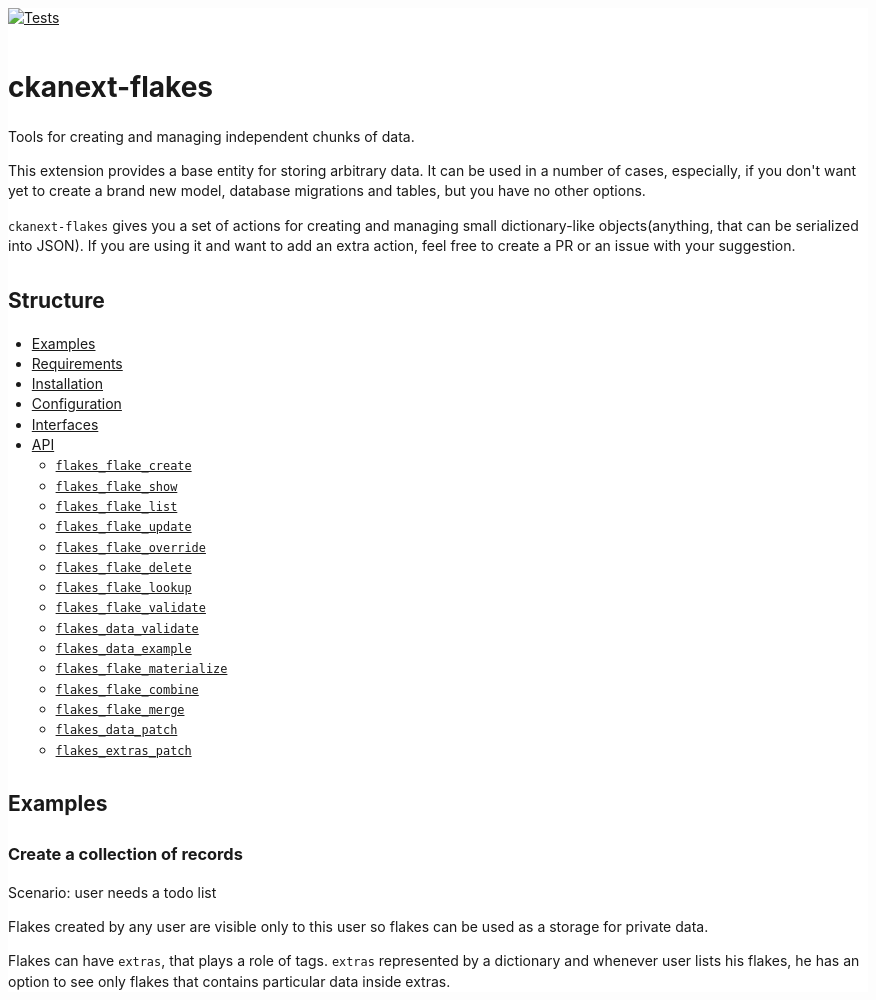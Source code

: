 [![Tests](https://github.com/DataShades/ckanext-flakes/workflows/Tests/badge.svg)](https://github.com/DataShades/ckanext-flakes/actions/workflows/test.yml)

# ckanext-flakes

Tools for creating and managing independent chunks of data.

This extension provides a base entity for storing arbitrary data. It can be
used in a number of cases, especially, if you don't want yet to create a brand
new model, database migrations and tables, but you have no other options.

`ckanext-flakes` gives you a set of actions for creating and managing small
dictionary-like objects(anything, that can be serialized into JSON). If you are
using it and want to add an extra action, feel free to create a PR or an issue
with your suggestion.

## Structure

* [Examples](#examples)
* [Requirements](#definition)
* [Installation](#installation)
* [Configuration](#configuration)
* [Interfaces](#interfaces)
* [API](#api)
  * [`flakes_flake_create`](#flakes_flake_create)
  * [`flakes_flake_show`](#flakes_flake_show)
  * [`flakes_flake_list`](#flakes_flake_list)
  * [`flakes_flake_update`](#flakes_flake_update)
  * [`flakes_flake_override`](#flakes_flake_override)
  * [`flakes_flake_delete`](#flakes_flake_delete)
  * [`flakes_flake_lookup`](#flakes_flake_lookup)
  * [`flakes_flake_validate`](#flakes_flake_validate)
  * [`flakes_data_validate`](#flakes_data_validate)
  * [`flakes_data_example`](#flakes_data_example)
  * [`flakes_flake_materialize`](#flakes_flake_materialize)
  * [`flakes_flake_combine`](#flakes_flake_combine)
  * [`flakes_flake_merge`](#flakes_flake_merge)
  * [`flakes_data_patch`](#flakes_data_patch)
  * [`flakes_extras_patch`](#flakes_extras_patch)

## Examples

### Create a collection of records

Scenario: user needs a todo list

Flakes created by any user are visible only to this user so flakes can be used
as a storage for private data.

Flakes can have `extras`, that plays a role of tags. `extras` represented by a
dictionary and whenever user lists his flakes, he has an option to see only
flakes that contains particular data inside extras.

